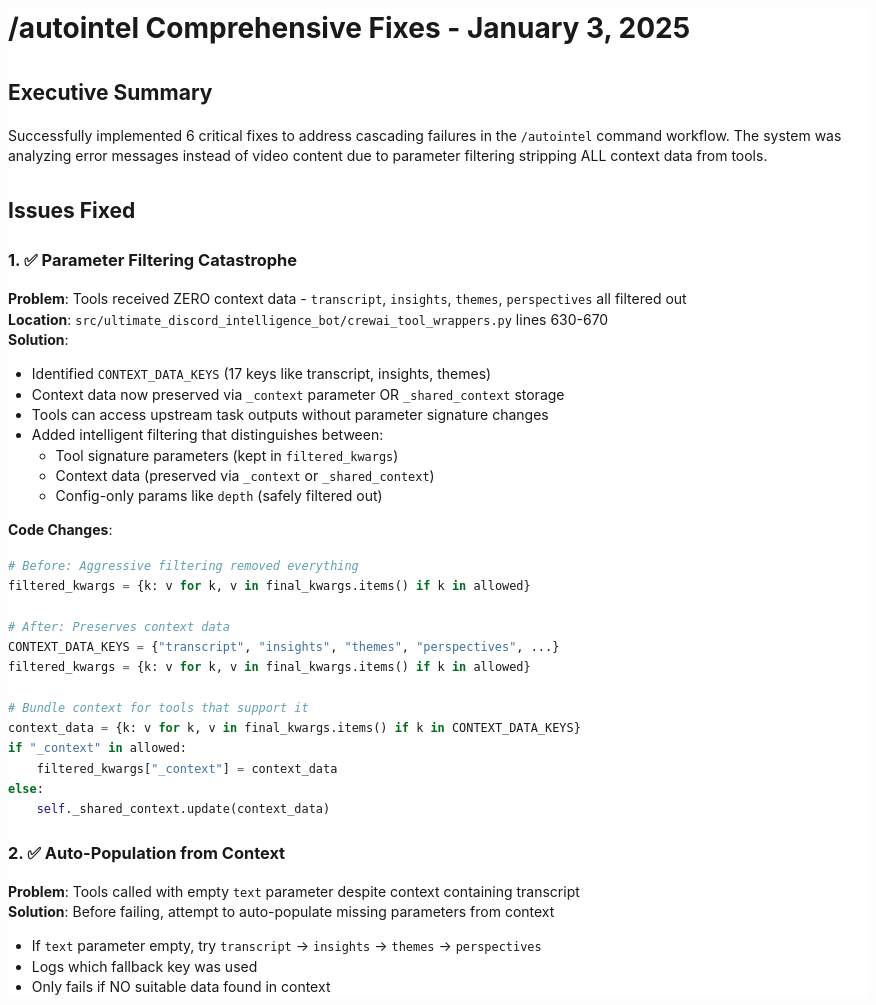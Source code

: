 # /autointel Comprehensive Fixes - January 3, 2025

## Executive Summary

Successfully implemented 6 critical fixes to address cascading failures in the `/autointel` command workflow. The system was analyzing error messages instead of video content due to parameter filtering stripping ALL context data from tools.

## Issues Fixed

### 1. ✅ Parameter Filtering Catastrophe

**Problem**: Tools received ZERO context data - `transcript`, `insights`, `themes`, `perspectives` all filtered out  
**Location**: `src/ultimate_discord_intelligence_bot/crewai_tool_wrappers.py` lines 630-670  
**Solution**:

- Identified `CONTEXT_DATA_KEYS` (17 keys like transcript, insights, themes)
- Context data now preserved via `_context` parameter OR `_shared_context` storage
- Tools can access upstream task outputs without parameter signature changes
- Added intelligent filtering that distinguishes between:
  - Tool signature parameters (kept in `filtered_kwargs`)
  - Context data (preserved via `_context` or `_shared_context`)
  - Config-only params like `depth` (safely filtered out)

**Code Changes**:

```python
# Before: Aggressive filtering removed everything
filtered_kwargs = {k: v for k, v in final_kwargs.items() if k in allowed}

# After: Preserves context data
CONTEXT_DATA_KEYS = {"transcript", "insights", "themes", "perspectives", ...}
filtered_kwargs = {k: v for k, v in final_kwargs.items() if k in allowed}

# Bundle context for tools that support it
context_data = {k: v for k, v in final_kwargs.items() if k in CONTEXT_DATA_KEYS}
if "_context" in allowed:
    filtered_kwargs["_context"] = context_data
else:
    self._shared_context.update(context_data)
```

### 2. ✅ Auto-Population from Context

**Problem**: Tools called with empty `text` parameter despite context containing transcript  
**Solution**: Before failing, attempt to auto-populate missing parameters from context

- If `text` parameter empty, try `transcript` → `insights` → `themes` → `perspectives`
- Logs which fallback key was used
- Only fails if NO suitable data found in context
